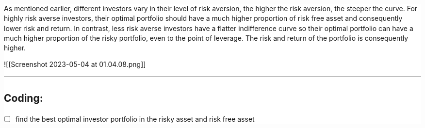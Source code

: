 
As mentioned earlier, different investors vary in their level of risk aversion, the higher the risk aversion, the steeper the curve. For highly risk averse investors, their optimal portfolio should have a much higher proportion of risk free asset and consequently lower risk and return. In contrast, less risk averse investors have a flatter indifference curve so their optimal portfolio can have a much higher proportion of the risky portfolio, even to the point of leverage. The risk and return of the portfolio is consequently higher.

![[Screenshot 2023-05-04 at 01.04.08.png]]

---
## Coding:
- [ ] find the best optimal investor portfolio in the risky asset and risk free asset 